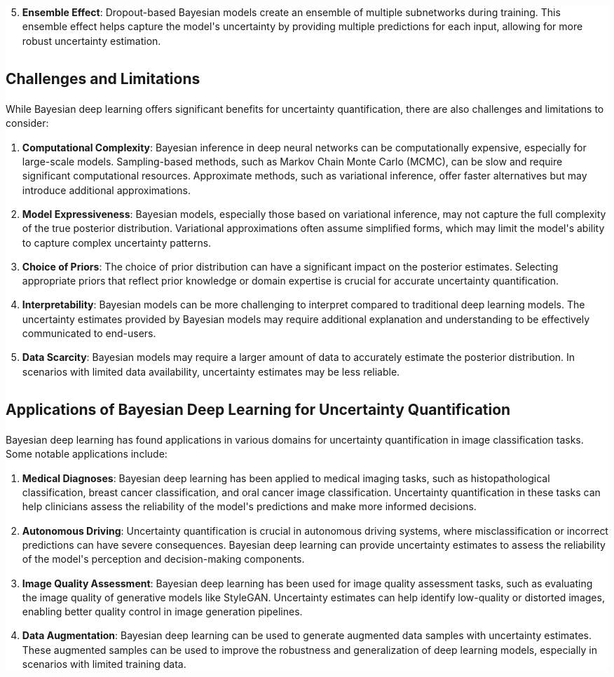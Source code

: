 5. **Ensemble Effect**: Dropout-based Bayesian models create an ensemble of multiple subnetworks during training. This ensemble effect helps capture the model's uncertainty by providing multiple predictions for each input, allowing for more robust uncertainty estimation.

## Challenges and Limitations

While Bayesian deep learning offers significant benefits for uncertainty quantification, there are also challenges and limitations to consider:

1. **Computational Complexity**: Bayesian inference in deep neural networks can be computationally expensive, especially for large-scale models. Sampling-based methods, such as Markov Chain Monte Carlo (MCMC), can be slow and require significant computational resources. Approximate methods, such as variational inference, offer faster alternatives but may introduce additional approximations.

2. **Model Expressiveness**: Bayesian models, especially those based on variational inference, may not capture the full complexity of the true posterior distribution. Variational approximations often assume simplified forms, which may limit the model's ability to capture complex uncertainty patterns.

3. **Choice of Priors**: The choice of prior distribution can have a significant impact on the posterior estimates. Selecting appropriate priors that reflect prior knowledge or domain expertise is crucial for accurate uncertainty quantification.

4. **Interpretability**: Bayesian models can be more challenging to interpret compared to traditional deep learning models. The uncertainty estimates provided by Bayesian models may require additional explanation and understanding to be effectively communicated to end-users.

5. **Data Scarcity**: Bayesian models may require a larger amount of data to accurately estimate the posterior distribution. In scenarios with limited data availability, uncertainty estimates may be less reliable.

## Applications of Bayesian Deep Learning for Uncertainty Quantification

Bayesian deep learning has found applications in various domains for uncertainty quantification in image classification tasks. Some notable applications include:

1. **Medical Diagnoses**: Bayesian deep learning has been applied to medical imaging tasks, such as histopathological classification, breast cancer classification, and oral cancer image classification. Uncertainty quantification in these tasks can help clinicians assess the reliability of the model's predictions and make more informed decisions.

2. **Autonomous Driving**: Uncertainty quantification is crucial in autonomous driving systems, where misclassification or incorrect predictions can have severe consequences. Bayesian deep learning can provide uncertainty estimates to assess the reliability of the model's perception and decision-making components.

3. **Image Quality Assessment**: Bayesian deep learning has been used for image quality assessment tasks, such as evaluating the image quality of generative models like StyleGAN. Uncertainty estimates can help identify low-quality or distorted images, enabling better quality control in image generation pipelines.

4. **Data Augmentation**: Bayesian deep learning can be used to generate augmented data samples with uncertainty estimates. These augmented samples can be used to improve the robustness and generalization of deep learning models, especially in scenarios with limited training data.

